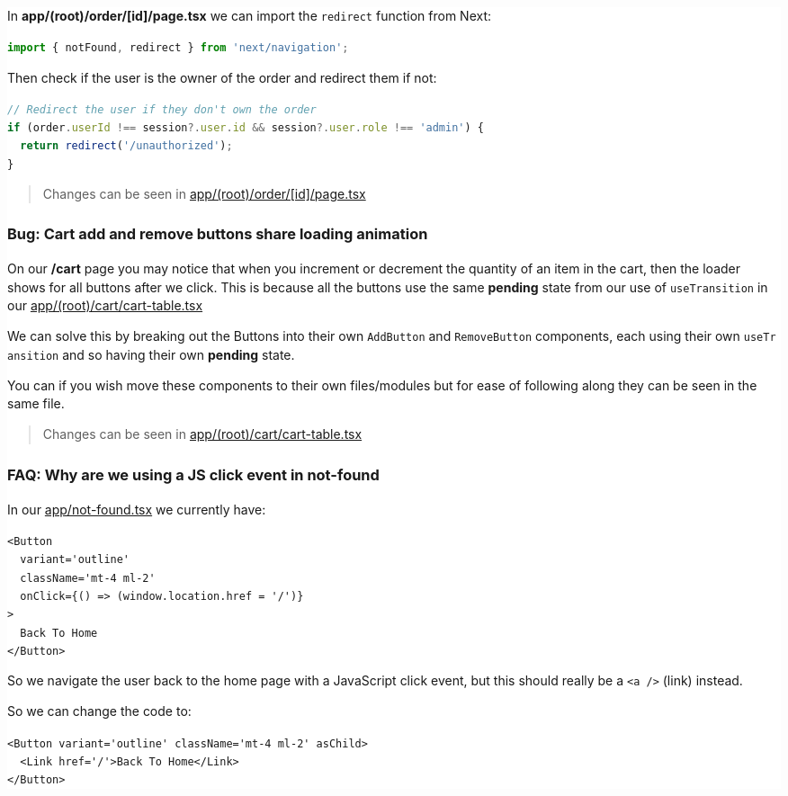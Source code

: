 In **app/(root)/order/[id]/page.tsx** we can import the `redirect` function from Next:

```ts
import { notFound, redirect } from 'next/navigation';
```

Then check if the user is the owner of the order and redirect them if not:

```ts
// Redirect the user if they don't own the order
if (order.userId !== session?.user.id && session?.user.role !== 'admin') {
  return redirect('/unauthorized');
}
```

> Changes can be seen in [app/(root)/order/[id]/page.tsx](<https://github.com/bradtraversy/prostore/blob/main/app/(root)/order/%5Bid%5D/page.tsx>)

### Bug: Cart add and remove buttons share loading animation

On our **/cart** page you may notice that when you increment or decrement the
quantity of an item in the cart, then the loader shows for all buttons after we
click. This is because all the buttons use the same **pending** state from our
use of `useTransition` in our [app/(root)/cart/cart-table.tsx](<https://github.com/bradtraversy/prostore/blob/main/app/(root)/cart/cart-table.tsx>)

We can solve this by breaking out the Buttons into their own `AddButton` and
`RemoveButton` components, each using their own `useTransition` and so having
their own **pending** state.

You can if you wish move these components to their own files/modules but for
ease of following along they can be seen in the same file.

> Changes can be seen in [app/(root)/cart/cart-table.tsx](<https://github.com/bradtraversy/prostore/blob/main/app/(root)/cart/cart-table.tsx>)

### FAQ: Why are we using a JS click event in not-found

In our [app/not-found.tsx](https://github.com/bradtraversy/prostore/blob/main/app/not-found.tsx) we currently have:

```tsx
<Button
  variant='outline'
  className='mt-4 ml-2'
  onClick={() => (window.location.href = '/')}
>
  Back To Home
</Button>
```

So we navigate the user back to the home page with a JavaScript click event,
but this should really be a `<a />` (link) instead.

So we can change the code to:

```tsx
<Button variant='outline' className='mt-4 ml-2' asChild>
  <Link href='/'>Back To Home</Link>
</Button>
```
